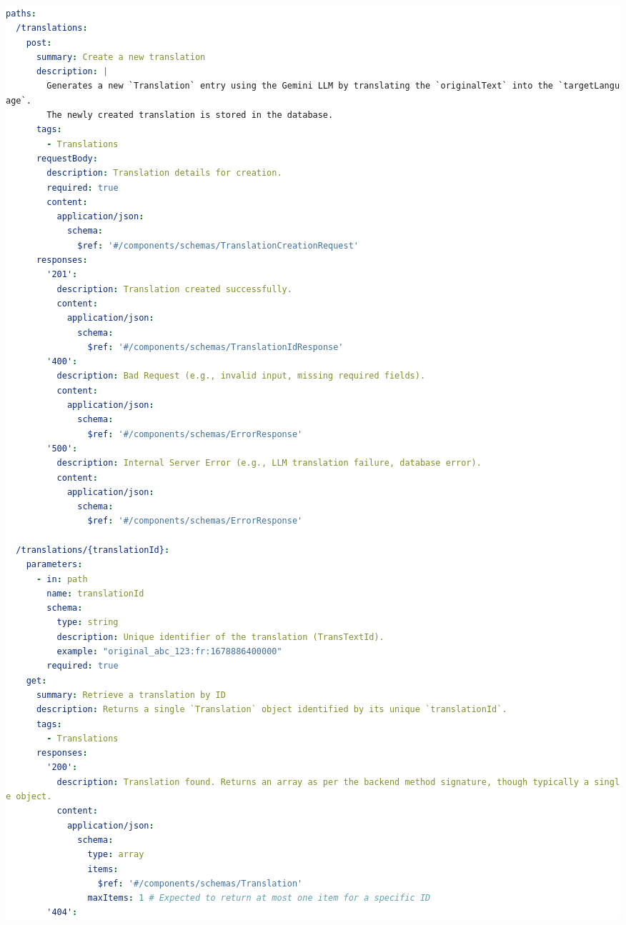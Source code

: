 ```yaml
paths:
  /translations:
    post:
      summary: Create a new translation
      description: |
        Generates a new `Translation` entry using the Gemini LLM by translating the `originalText` into the `targetLanguage`.
        The newly created translation is stored in the database.
      tags:
        - Translations
      requestBody:
        description: Translation details for creation.
        required: true
        content:
          application/json:
            schema:
              $ref: '#/components/schemas/TranslationCreationRequest'
      responses:
        '201':
          description: Translation created successfully.
          content:
            application/json:
              schema:
                $ref: '#/components/schemas/TranslationIdResponse'
        '400':
          description: Bad Request (e.g., invalid input, missing required fields).
          content:
            application/json:
              schema:
                $ref: '#/components/schemas/ErrorResponse'
        '500':
          description: Internal Server Error (e.g., LLM translation failure, database error).
          content:
            application/json:
              schema:
                $ref: '#/components/schemas/ErrorResponse'

  /translations/{translationId}:
    parameters:
      - in: path
        name: translationId
        schema:
          type: string
          description: Unique identifier of the translation (TransTextId).
          example: "original_abc_123:fr:1678886400000"
        required: true
    get:
      summary: Retrieve a translation by ID
      description: Returns a single `Translation` object identified by its unique `translationId`.
      tags:
        - Translations
      responses:
        '200':
          description: Translation found. Returns an array as per the backend method signature, though typically a single object.
          content:
            application/json:
              schema:
                type: array
                items:
                  $ref: '#/components/schemas/Translation'
                maxItems: 1 # Expected to return at most one item for a specific ID
        '404':
```